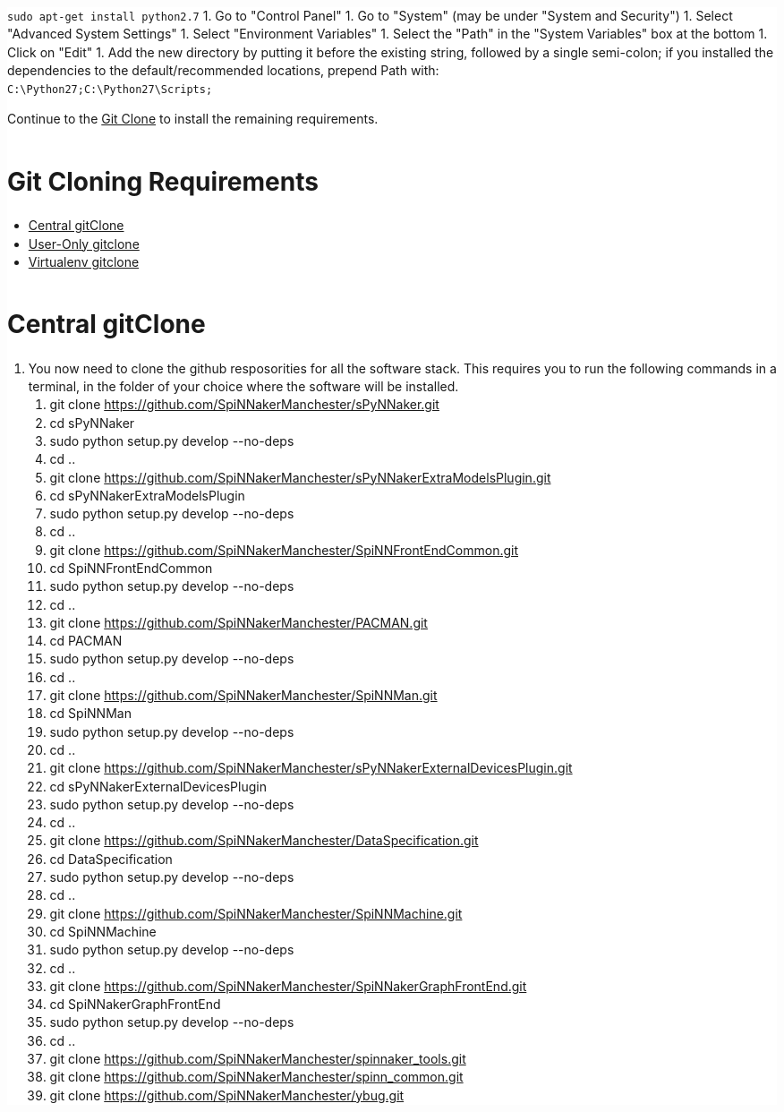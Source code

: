 ```sudo apt-get install python2.7```
    1. Go to "Control Panel"
    1. Go to "System" (may be under "System and Security")
    1. Select "Advanced System Settings"
    1. Select "Environment Variables"
    1. Select the "Path" in the "System Variables" box at the bottom
    1. Click on "Edit"
    1. Add the new directory by putting it before the existing string, followed by a single semi-colon; if you installed the dependencies to the default/recommended locations, prepend Path with:  
```C:\Python27;C:\Python27\Scripts; ```

Continue to the [Git Clone](#GITCLONE) to install the remaining requirements.

# <a name="GITCLONE"></a> Git Cloning Requirements

* [Central gitClone](#centeralGit)
 * [User-Only gitclone](#userGit)
 * [Virtualenv gitclone](#virutalGit)
 

# <a name="centeralGit"></a> Central gitClone

1. You now need to clone the github resposorities for all the software stack. This requires you to run the following commands in a terminal, in the folder of your choice where the software will be installed.
    1. git clone https://github.com/SpiNNakerManchester/sPyNNaker.git
    1. cd sPyNNaker
    1. sudo python setup.py develop --no-deps
    1. cd ..
    1. git clone https://github.com/SpiNNakerManchester/sPyNNakerExtraModelsPlugin.git
    1. cd sPyNNakerExtraModelsPlugin
    1. sudo python setup.py develop --no-deps 
    1. cd ..
    1. git clone https://github.com/SpiNNakerManchester/SpiNNFrontEndCommon.git
    1. cd SpiNNFrontEndCommon
    1. sudo python setup.py develop --no-deps
    1. cd ..
    1. git clone https://github.com/SpiNNakerManchester/PACMAN.git
    1. cd PACMAN
    1. sudo python setup.py develop --no-deps
    1. cd ..
    1. git clone https://github.com/SpiNNakerManchester/SpiNNMan.git
    1. cd SpiNNMan
    1. sudo python setup.py develop --no-deps
    1. cd ..
    1. git clone https://github.com/SpiNNakerManchester/sPyNNakerExternalDevicesPlugin.git
    1. cd sPyNNakerExternalDevicesPlugin
    1. sudo python setup.py develop --no-deps
    1. cd ..
    1. git clone https://github.com/SpiNNakerManchester/DataSpecification.git
    1. cd DataSpecification
    1. sudo python setup.py develop --no-deps
    1. cd ..
    1. git clone https://github.com/SpiNNakerManchester/SpiNNMachine.git
    1. cd SpiNNMachine
    1. sudo python setup.py develop --no-deps
    1. cd ..
    1. git clone https://github.com/SpiNNakerManchester/SpiNNakerGraphFrontEnd.git
    1. cd SpiNNakerGraphFrontEnd
    1. sudo python setup.py develop --no-deps
    1. cd ..
    1. git clone https://github.com/SpiNNakerManchester/spinnaker_tools.git
    1. git clone https://github.com/SpiNNakerManchester/spinn_common.git
    1. git clone https://github.com/SpiNNakerManchester/ybug.git
```